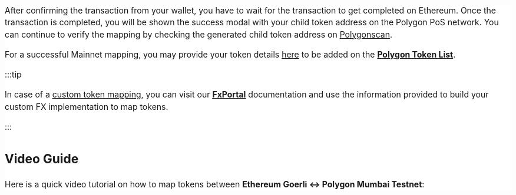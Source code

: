 After confirming the transaction from your wallet, you have to wait for the transaction to get completed on Ethereum. Once the transaction is completed, you will be shown the success modal with your child token address on the Polygon PoS network. You can continue to verify the mapping by checking the generated child token address on [Polygonscan](https://polygonscan.com/).

For a successful Mainnet mapping, you may provide your token details [here](https://github.com/maticnetwork/polygon-token-list/issues/new/choose) to be added on the [**Polygon Token List**](https://api-polygon-tokens.polygon.technology/tokenlists/polygonTokens.tokenlist.json).

:::tip

In case of a [<ins>custom token mapping</ins>](/develop/l1-l2-communication/fx-portal.md#do-i-need-a-custom-fxtunnel-implementation-), you can visit our [**<ins>FxPortal</ins>**](/develop/l1-l2-communication/fx-portal.md) documentation and use the information provided to build your custom FX implementation to map tokens. 

:::

## Video Guide

Here is a quick video tutorial on how to map tokens between **Ethereum Goerli &harr; Polygon Mumbai Testnet**:

<video autoplay width="100%" height="100%" controls="true" >
  <source type="video/mp4" src="/img/token-mapping/token-mapper.mp4"></source>
  <p>Your browser does not support the video element.</p>
</video>
